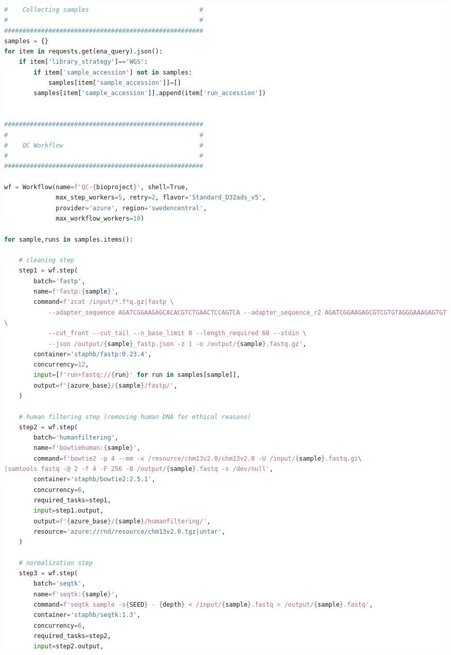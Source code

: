 ```python
#    Collecting samples                              #
#                                                    #
######################################################
samples = {}
for item in requests.get(ena_query).json():
    if item['library_strategy']=='WGS':
        if item['sample_accession'] not in samples:
            samples[item['sample_accession']]=[]
        samples[item['sample_accession']].append(item['run_accession'])
 
 
######################################################
#                                                    #
#    QC Workflow                                     #
#                                                    #
######################################################
 
wf = Workflow(name=f'QC-{bioproject}', shell=True, 
              max_step_workers=5, retry=2, flavor='Standard_D32ads_v5', 
              provider='azure', region='swedencentral',
              max_workflow_workers=10)
 
for sample,runs in samples.items():
 
    # cleaning step
    step1 = wf.step(
        batch='fastp',
        name=f'fastp:{sample}',
        command=f'zcat /input/*.f*q.gz|fastp \
            --adapter_sequence AGATCGGAAGAGCACACGTCTGAACTCCAGTCA --adapter_sequence_r2 AGATCGGAAGAGCGTCGTGTAGGGAAAGAGTGT \
            --cut_front --cut_tail --n_base_limit 0 --length_required 60 --stdin \
            --json /output/{sample}_fastp.json -z 1 -o /output/{sample}.fastq.gz',
        container='staphb/fastp:0.23.4',
        concurrency=12,
        input=[f'run+fastq://{run}' for run in samples[sample]],
        output=f'{azure_base}/{sample}/fastp/',
    )
 
    # human filtering step (removing human DNA for ethical reasons)
    step2 = wf.step(
        batch='humanfiltering',
        name=f'bowtiehuman:{sample}',
        command=f'bowtie2 -p 4 --mm -x /resource/chm13v2.0/chm13v2.0 -U /input/{sample}.fastq.gz\
|samtools fastq -@ 2 -f 4 -F 256 -0 /output/{sample}.fastq -s /dev/null',
        container='staphb/bowtie2:2.5.1',
        concurrency=6,
        required_tasks=step1,
        input=step1.output,
        output=f'{azure_base}/{sample}/humanfiltering/',
        resource='azure://rnd/resource/chm13v2.0.tgz|untar',
    )
 
    # normalization step
    step3 = wf.step(
        batch='seqtk',
        name=f'seqtk:{sample}',
        command=f'seqtk sample -s{SEED} - {depth} < /input/{sample}.fastq > /output/{sample}.fastq',
        container='staphb/seqtk:1.3',
        concurrency=6,
        required_tasks=step2,
        input=step2.output,
```